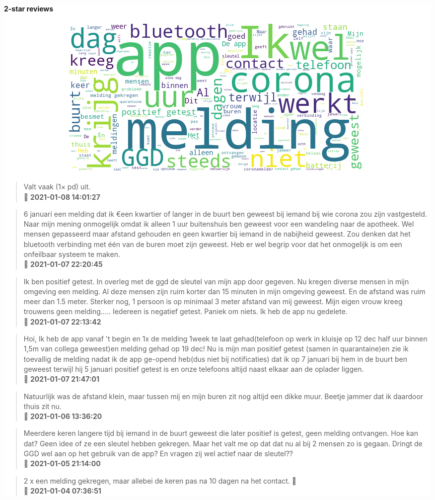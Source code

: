 

#### 2-star reviews

<p align="center">
<img src="2_star_reviews_wordcloud.png" alt="nl.rijksoverheid.en 2 reviews"/>
</p>

> Valt vaak (1× pd) uit.<br> :date: __2021-01-08 14:01:27__

> 6 januari een melding dat ik €een kwartier of langer in de buurt ben geweest bij iemand bij wie corona zou zijn vastgesteld. Naar mijn mening onmogelijk omdat ik alleen 1 uur buitenshuis ben geweest voor een wandeling naar de apotheek. Wel mensen gepasseerd maar afstand gehouden en geen kwartier bij iemand in de nabijheid geweest. Zou denken dat het bluetooth verbinding met één van de buren moet zijn geweest. Heb er wel begrip voor dat het onmogelijk is om een onfeilbaar systeem te maken.<br> :date: __2021-01-07 22:20:45__

> Ik ben positief getest. In overleg met de ggd de sleutel van mijn app door gegeven. Nu kregen diverse mensen in mijn omgeving een melding. Al deze mensen zijn ruim korter dan 15 minuten in mijn omgeving geweest. En de afstand was ruim meer dan 1.5 meter. Sterker nog, 1 persoon is op minimaal 3 meter afstand van mij geweest. Mijn eigen vrouw kreeg trouwens geen melding..... Iedereen is negatief getest. Paniek om niets. Ik heb de app nu gedelete.<br> :date: __2021-01-07 22:13:42__

> Hoi, Ik heb de app vanaf 't begin en 1x de melding 1week te laat gehad(telefoon op werk in kluisje op 12 dec half uur binnen 1,5m van collega geweest)en melding gehad op 19 dec! Nu is mijn man positief getest (samen in quarantaine)en zie ik toevallig de melding nadat ik de app ge-opend heb(dus niet bij notificaties) dat ik op 7 januari bij hem in de buurt ben geweest terwijl hij 5 januari positief getest is en onze telefoons altijd naast elkaar aan de oplader liggen.<br> :date: __2021-01-07 21:47:01__

> Natuurlijk was de afstand klein, maar tussen mij en mijn buren zit nog altijd een dikke muur. Beetje jammer dat ik daardoor thuis zit nu.<br> :date: __2021-01-06 13:36:20__

> Meerdere keren langere tijd bij iemand in de buurt geweest die later positief is getest, geen melding ontvangen. Hoe kan dat? Geen idee of ze een sleutel hebben gekregen. Maar het valt me op dat dat nu al bij 2 mensen zo is gegaan. Dringt de GGD wel aan op het gebruik van de app? En vragen zij wel actief naar de sleutel??<br> :date: __2021-01-05 21:14:00__

> 2 x een melding gekregen, maar allebei de keren pas na 10 dagen na het contact. 🤔<br> :date: __2021-01-04 07:36:51__
